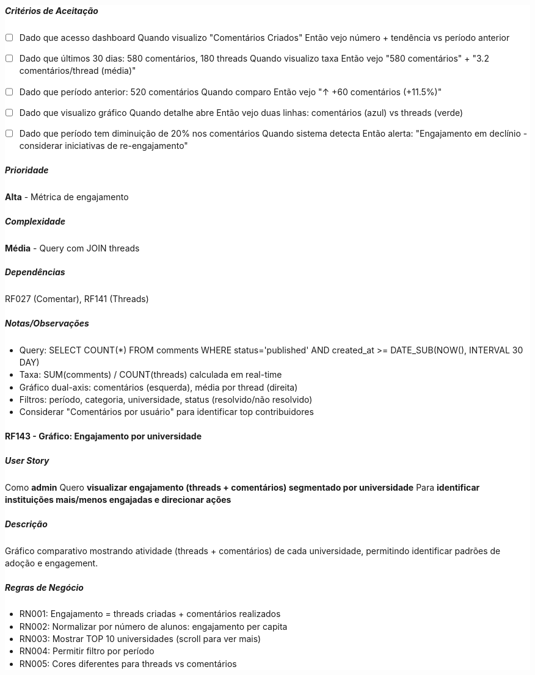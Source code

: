 ##### Critérios de Aceitação
- [ ] Dado que acesso dashboard
      Quando visualizo "Comentários Criados"
      Então vejo número + tendência vs período anterior
      
- [ ] Dado que últimos 30 dias: 580 comentários, 180 threads
      Quando visualizo taxa
      Então vejo "580 comentários" + "3.2 comentários/thread (média)"
      
- [ ] Dado que período anterior: 520 comentários
      Quando comparo
      Então vejo "↑ +60 comentários (+11.5%)"
      
- [ ] Dado que visualizo gráfico
      Quando detalhe abre
      Então vejo duas linhas: comentários (azul) vs threads (verde)
      
- [ ] Dado que período tem diminuição de 20% nos comentários
      Quando sistema detecta
      Então alerta: "Engajamento em declínio - considerar iniciativas de re-engajamento"

##### Prioridade
**Alta** - Métrica de engajamento

##### Complexidade
**Média** - Query com JOIN threads

##### Dependências
RF027 (Comentar), RF141 (Threads)

##### Notas/Observações
- Query: SELECT COUNT(*) FROM comments WHERE status='published' AND created_at >= DATE_SUB(NOW(), INTERVAL 30 DAY)
- Taxa: SUM(comments) / COUNT(threads) calculada em real-time
- Gráfico dual-axis: comentários (esquerda), média por thread (direita)
- Filtros: período, categoria, universidade, status (resolvido/não resolvido)
- Considerar "Comentários por usuário" para identificar top contribuidores



#### RF143 - Gráfico: Engajamento por universidade

##### User Story
Como **admin**
Quero **visualizar engajamento (threads + comentários) segmentado por universidade**
Para **identificar instituições mais/menos engajadas e direcionar ações**

##### Descrição
Gráfico comparativo mostrando atividade (threads + comentários) de cada universidade, permitindo identificar padrões de adoção e engagement.

##### Regras de Negócio
- RN001: Engajamento = threads criadas + comentários realizados
- RN002: Normalizar por número de alunos: engajamento per capita
- RN003: Mostrar TOP 10 universidades (scroll para ver mais)
- RN004: Permitir filtro por período
- RN005: Cores diferentes para threads vs comentários
